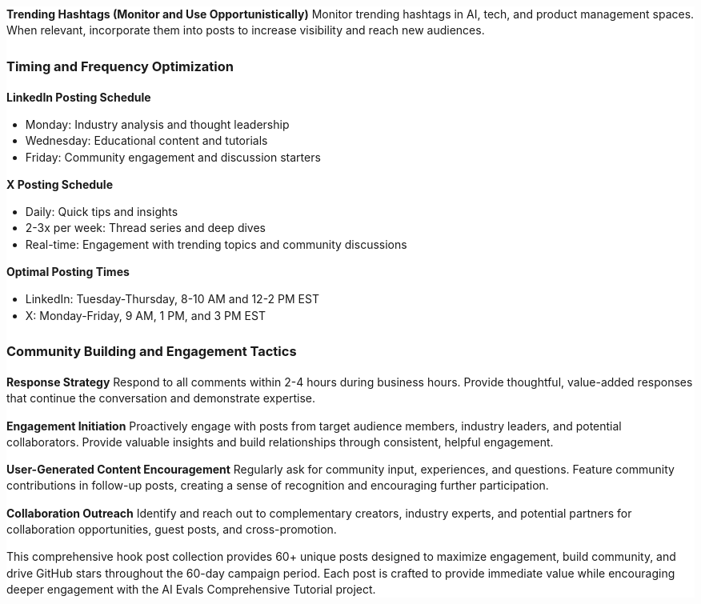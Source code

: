 **Trending Hashtags (Monitor and Use Opportunistically)**
Monitor trending hashtags in AI, tech, and product management spaces. When relevant, incorporate them into posts to increase visibility and reach new audiences.

### Timing and Frequency Optimization

**LinkedIn Posting Schedule**
- Monday: Industry analysis and thought leadership
- Wednesday: Educational content and tutorials
- Friday: Community engagement and discussion starters

**X Posting Schedule**
- Daily: Quick tips and insights
- 2-3x per week: Thread series and deep dives
- Real-time: Engagement with trending topics and community discussions

**Optimal Posting Times**
- LinkedIn: Tuesday-Thursday, 8-10 AM and 12-2 PM EST
- X: Monday-Friday, 9 AM, 1 PM, and 3 PM EST

### Community Building and Engagement Tactics

**Response Strategy**
Respond to all comments within 2-4 hours during business hours. Provide thoughtful, value-added responses that continue the conversation and demonstrate expertise.

**Engagement Initiation**
Proactively engage with posts from target audience members, industry leaders, and potential collaborators. Provide valuable insights and build relationships through consistent, helpful engagement.

**User-Generated Content Encouragement**
Regularly ask for community input, experiences, and questions. Feature community contributions in follow-up posts, creating a sense of recognition and encouraging further participation.

**Collaboration Outreach**
Identify and reach out to complementary creators, industry experts, and potential partners for collaboration opportunities, guest posts, and cross-promotion.

This comprehensive hook post collection provides 60+ unique posts designed to maximize engagement, build community, and drive GitHub stars throughout the 60-day campaign period. Each post is crafted to provide immediate value while encouraging deeper engagement with the AI Evals Comprehensive Tutorial project.

